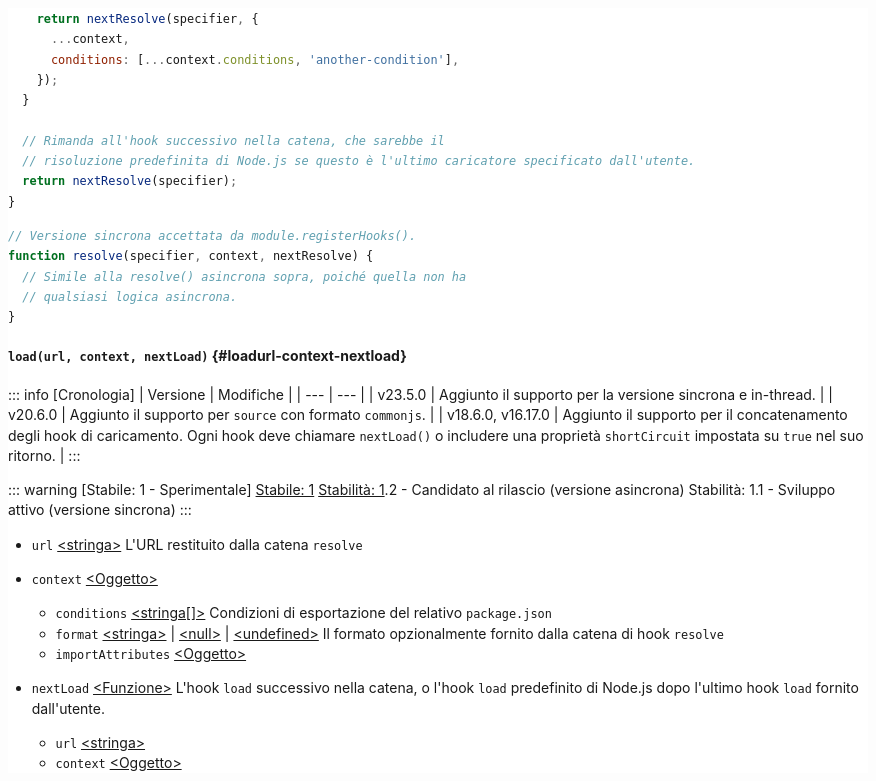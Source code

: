 ```js [ESM]
    return nextResolve(specifier, {
      ...context,
      conditions: [...context.conditions, 'another-condition'],
    });
  }

  // Rimanda all'hook successivo nella catena, che sarebbe il
  // risoluzione predefinita di Node.js se questo è l'ultimo caricatore specificato dall'utente.
  return nextResolve(specifier);
}
```
```js [ESM]
// Versione sincrona accettata da module.registerHooks().
function resolve(specifier, context, nextResolve) {
  // Simile alla resolve() asincrona sopra, poiché quella non ha
  // qualsiasi logica asincrona.
}
```

#### `load(url, context, nextLoad)` {#loadurl-context-nextload}


::: info [Cronologia]
| Versione | Modifiche |
| --- | --- |
| v23.5.0 | Aggiunto il supporto per la versione sincrona e in-thread. |
| v20.6.0 | Aggiunto il supporto per `source` con formato `commonjs`. |
| v18.6.0, v16.17.0 | Aggiunto il supporto per il concatenamento degli hook di caricamento. Ogni hook deve chiamare `nextLoad()` o includere una proprietà `shortCircuit` impostata su `true` nel suo ritorno. |
:::

::: warning [Stabile: 1 - Sperimentale]
[Stabile: 1](/it/nodejs/api/documentation#stability-index) [Stabilità: 1](/it/nodejs/api/documentation#stability-index).2 - Candidato al rilascio (versione asincrona) Stabilità: 1.1 - Sviluppo attivo (versione sincrona)
:::

- `url` [\<stringa\>](https://developer.mozilla.org/en-US/docs/Web/JavaScript/Data_structures#String_type) L'URL restituito dalla catena `resolve`
- `context` [\<Oggetto\>](https://developer.mozilla.org/en-US/docs/Web/JavaScript/Reference/Global_Objects/Object) 
    - `conditions` [\<stringa[]\>](https://developer.mozilla.org/en-US/docs/Web/JavaScript/Data_structures#String_type) Condizioni di esportazione del relativo `package.json`
    - `format` [\<stringa\>](https://developer.mozilla.org/en-US/docs/Web/JavaScript/Data_structures#String_type) | [\<null\>](https://developer.mozilla.org/en-US/docs/Web/JavaScript/Data_structures#Null_type) | [\<undefined\>](https://developer.mozilla.org/en-US/docs/Web/JavaScript/Data_structures#Undefined_type) Il formato opzionalmente fornito dalla catena di hook `resolve`
    - `importAttributes` [\<Oggetto\>](https://developer.mozilla.org/en-US/docs/Web/JavaScript/Reference/Global_Objects/Object)
  
 
- `nextLoad` [\<Funzione\>](https://developer.mozilla.org/en-US/docs/Web/JavaScript/Reference/Global_Objects/Function) L'hook `load` successivo nella catena, o l'hook `load` predefinito di Node.js dopo l'ultimo hook `load` fornito dall'utente.
    - `url` [\<stringa\>](https://developer.mozilla.org/en-US/docs/Web/JavaScript/Data_structures#String_type)
    - `context` [\<Oggetto\>](https://developer.mozilla.org/en-US/docs/Web/JavaScript/Reference/Global_Objects/Object)
  